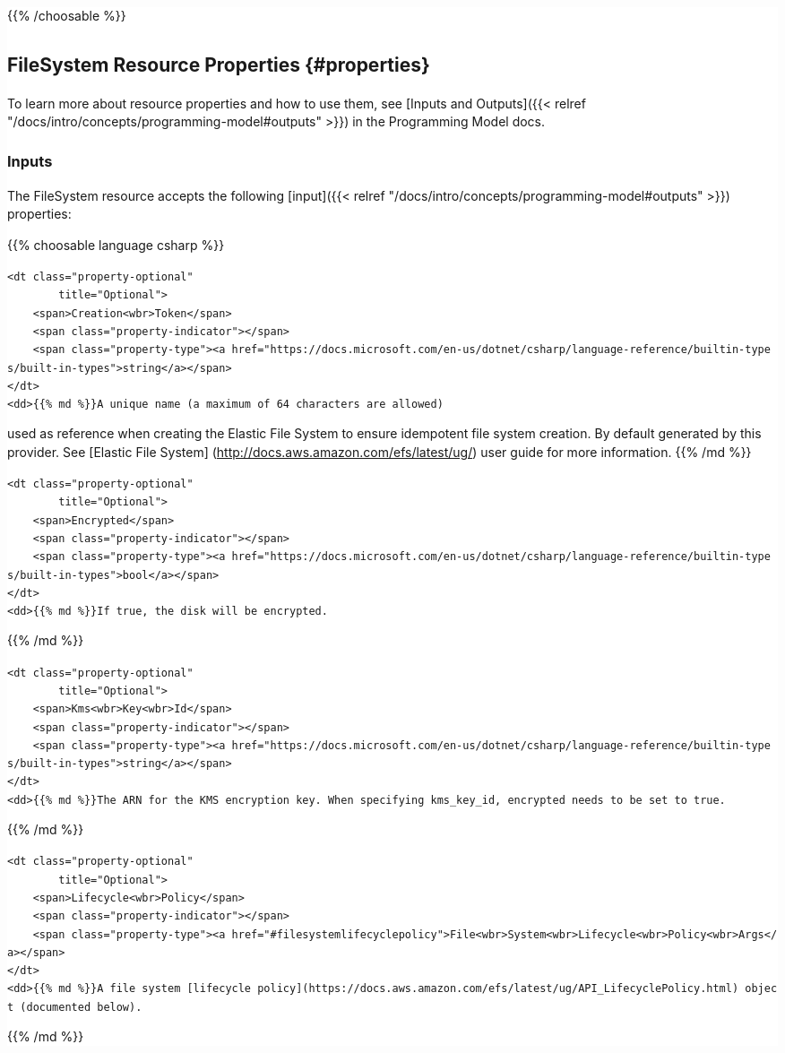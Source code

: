 
</dl>

{{% /choosable %}}

## FileSystem Resource Properties {#properties}

To learn more about resource properties and how to use them, see [Inputs and Outputs]({{< relref "/docs/intro/concepts/programming-model#outputs" >}}) in the Programming Model docs.

### Inputs

The FileSystem resource accepts the following [input]({{< relref "/docs/intro/concepts/programming-model#outputs" >}}) properties:




{{% choosable language csharp %}}
<dl class="resources-properties">

    <dt class="property-optional"
            title="Optional">
        <span>Creation<wbr>Token</span>
        <span class="property-indicator"></span>
        <span class="property-type"><a href="https://docs.microsoft.com/en-us/dotnet/csharp/language-reference/builtin-types/built-in-types">string</a></span>
    </dt>
    <dd>{{% md %}}A unique name (a maximum of 64 characters are allowed)
used as reference when creating the Elastic File System to ensure idempotent file
system creation. By default generated by this provider. See [Elastic File System]
(http://docs.aws.amazon.com/efs/latest/ug/) user guide for more information.
{{% /md %}}</dd>

    <dt class="property-optional"
            title="Optional">
        <span>Encrypted</span>
        <span class="property-indicator"></span>
        <span class="property-type"><a href="https://docs.microsoft.com/en-us/dotnet/csharp/language-reference/builtin-types/built-in-types">bool</a></span>
    </dt>
    <dd>{{% md %}}If true, the disk will be encrypted.
{{% /md %}}</dd>

    <dt class="property-optional"
            title="Optional">
        <span>Kms<wbr>Key<wbr>Id</span>
        <span class="property-indicator"></span>
        <span class="property-type"><a href="https://docs.microsoft.com/en-us/dotnet/csharp/language-reference/builtin-types/built-in-types">string</a></span>
    </dt>
    <dd>{{% md %}}The ARN for the KMS encryption key. When specifying kms_key_id, encrypted needs to be set to true.
{{% /md %}}</dd>

    <dt class="property-optional"
            title="Optional">
        <span>Lifecycle<wbr>Policy</span>
        <span class="property-indicator"></span>
        <span class="property-type"><a href="#filesystemlifecyclepolicy">File<wbr>System<wbr>Lifecycle<wbr>Policy<wbr>Args</a></span>
    </dt>
    <dd>{{% md %}}A file system [lifecycle policy](https://docs.aws.amazon.com/efs/latest/ug/API_LifecyclePolicy.html) object (documented below).
{{% /md %}}</dd>
